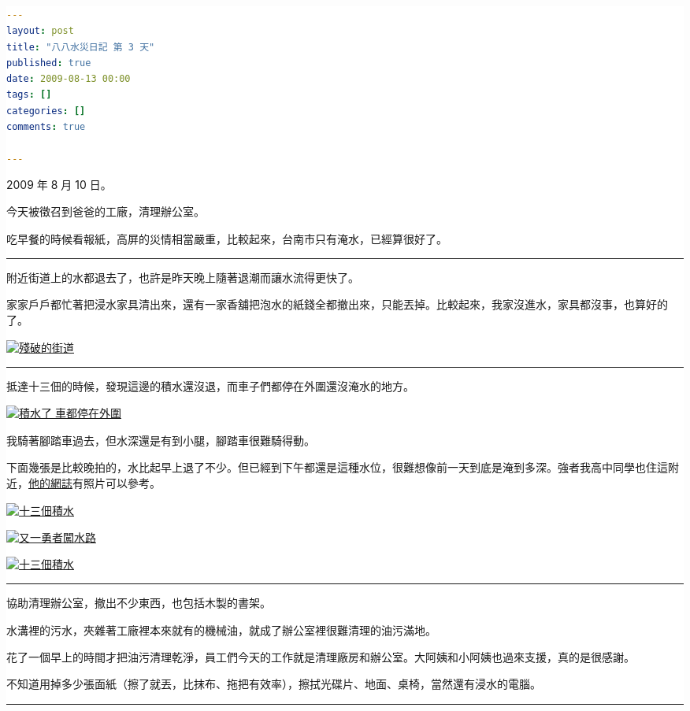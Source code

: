 ```yaml
---
layout: post
title: "八八水災日記 第 3 天"
published: true
date: 2009-08-13 00:00
tags: []
categories: []
comments: true

---
```


2009 年 8 月 10 日。

今天被徵召到爸爸的工廠，清理辦公室。

吃早餐的時候看報紙，高屏的災情相當嚴重，比較起來，台南市只有淹水，已經算很好了。

---

附近街道上的水都退去了，也許是昨天晚上隨著退潮而讓水流得更快了。

家家戶戶都忙著把浸水家具清出來，還有一家香舖把泡水的紙錢全都撤出來，只能丟掉。比較起來，我家沒進水，家具都沒事，也算好的了。

<a title="Flickr 上 chitsaou 的 殘破的街道" href="http://www.flickr.com/photos/chitsaou/3814357113/"><img src="http://farm4.static.flickr.com/3431/3814357113_8c5488d47b.jpg" alt="殘破的街道" width="500" height="281" /></a>

---



抵達十三佃的時候，發現這邊的積水還沒退，而車子們都停在外圍還沒淹水的地方。

<a title="Flickr 上 chitsaou 的 積水了 車都停在外圍" href="http://www.flickr.com/photos/chitsaou/3814383279/"><img style="border:0 initial initial;" src="http://farm4.static.flickr.com/3421/3814383279_2abf6e7a79.jpg" alt="積水了 車都停在外圍" width="500" height="281" /></a>

我騎著腳踏車過去，但水深還是有到小腿，腳踏車很難騎得動。

下面幾張是比較晚拍的，水比起早上退了不少。但已經到下午都還是這種水位，很難想像前一天到底是淹到多深。強者我高中同學也住這附近，<a href="http://www.wretch.cc/blog/sky86359/27397325">他的網誌</a>有照片可以參考。

<a title="Flickr 上 chitsaou 的 十三佃積水" href="http://www.flickr.com/photos/chitsaou/3814398023/"><img src="http://farm4.static.flickr.com/3519/3814398023_35674027a4.jpg" alt="十三佃積水" width="500" height="281" /></a>

<a title="Flickr 上 chitsaou 的 又一勇者闖水路" href="http://www.flickr.com/photos/chitsaou/3815237454/"><img src="http://farm4.static.flickr.com/3459/3815237454_598d462fbc.jpg" alt="又一勇者闖水路" width="500" height="281" /></a>

<a title="Flickr 上 chitsaou 的 十三佃積水" href="http://www.flickr.com/photos/chitsaou/3814411885/"><img src="http://farm3.static.flickr.com/2585/3814411885_b918a4df17.jpg" alt="十三佃積水" width="500" height="281" /></a>

---

協助清理辦公室，撤出不少東西，也包括木製的書架。

水溝裡的污水，夾雜著工廠裡本來就有的機械油，就成了辦公室裡很難清理的油污滿地。

花了一個早上的時間才把油污清理乾淨，員工們今天的工作就是清理廠房和辦公室。大阿姨和小阿姨也過來支援，真的是很感謝。

不知道用掉多少張面紙（擦了就丟，比抹布、拖把有效率），擦拭光碟片、地面、桌椅，當然還有浸水的電腦。

---
